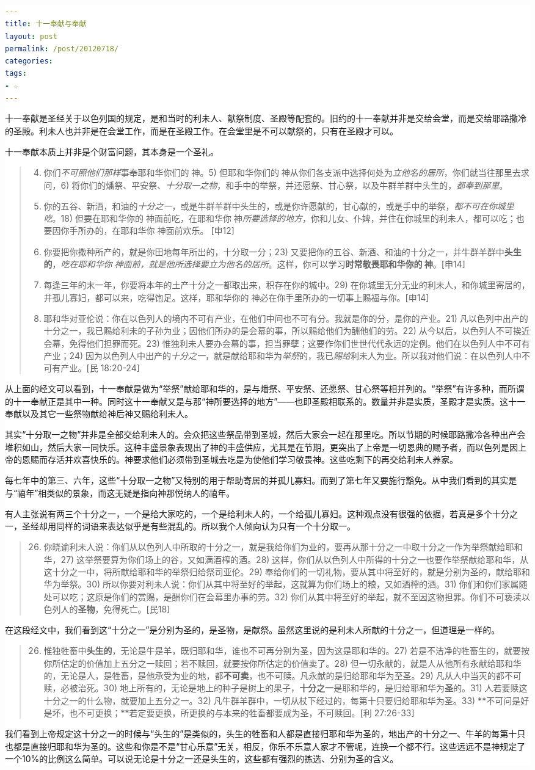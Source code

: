 ```yaml
---
title: 十一奉献与奉献
layout: post
permalink: /post/20120718/
categories:
tags:
- ☆
---
```


十一奉献是圣经关于以色列国的规定，是和当时的利未人、献祭制度、圣殿等配套的。旧约的十一奉献并非是交给会堂，而是交给耶路撒冷的圣殿。利未人也并非是在会堂工作，而是在圣殿工作。在会堂里是不可以献祭的，只有在圣殿才可以。

十一奉献本质上并非是个财富问题，其本身是一个圣礼。

> 4) 你们*不可照他们那样*事奉耶和华你们的 神。5) 但耶和华你们的 神从你们各支派中选择何处为*立他名的居所*，你们就当往那里去求问，6) 将你们的燔祭、平安祭、*十分取一之物*，和手中的举祭，并还愿祭、甘心祭，以及牛群羊群中头生的，*都奉到那里*。
> 17) 你的五谷、新酒，和油的*十分之一*，或是牛群羊群中头生的，或是你许愿献的，甘心献的，或是手中的举祭，*都不可在你城里吃*。18) 但要在耶和华你的 神面前吃，在耶和华你 神*所要选择的地方*，你和儿女、仆婢，并住在你城里的利未人，都可以吃；也要因你手所办的，在耶和华你 神面前欢乐。
> [申12]
>
> 22) 你要把你撒种所产的，就是你田地每年所出的，十分取一分；23) 又要把你的五谷、新酒、和油的十分之一，并牛群羊群中**头生的**，*吃在耶和华你 神面前，就是他所选择要立为他名的居所*。这样，你可以学习**时常敬畏耶和华你的 神**。[申14]
>
> 28) 每逢三年的末一年，你要将本年的土产十分之一都取出来，积存在你的城中。29) 在你城里无分无业的利未人，和你城里寄居的，并孤儿寡妇，都可以来，吃得饱足。这样，耶和华你的 神必在你手里所办的一切事上赐福与你。[申14]
>
> 20) 耶和华对亚伦说：你在以色列人的境内不可有产业，在他们中间也不可有分。我就是你的分，是你的产业。21) 凡以色列中出产的十分之一，我已赐给利未的子孙为业；因他们所办的是会幕的事，所以赐给他们为酬他们的劳。22) 从今以后，以色列人不可挨近会幕，免得他们担罪而死。23) 惟独利未人要办会幕的事，担当罪孽；这要作你们世世代代永远的定例。他们在以色列人中不可有产业；24) 因为以色列人中出产的*十分之一*，就是献给耶和华为*举祭*的，我已*赐给*利未人为业。所以我对他们说：在以色列人中不可有产业。[民 18:20-24]

从上面的经文可以看到，十一奉献是做为“举祭”献给耶和华的，是与燔祭、平安祭、还愿祭、甘心祭等相并列的。“举祭”有许多种，而所谓的十一奉献正是其中一种。同时这十一奉献又是与那“神所要选择的地方”——也即圣殿相联系的。数量并非是实质，圣殿才是实质。这十一奉献以及其它一些祭物献给神后神又赐给利未人。

其实“十分取一之物”并非是全部交给利未人的。会众把这些祭品带到圣城，然后大家会一起在那里吃。所以节期的时候耶路撒冷各种出产会堆积如山，然后大家一同快乐。这种丰盛景象表现出了神的丰盛供应，尤其是在节期，更突出了上帝是一切恩典的赐予者，而以色列是因上帝的恩赐而存活并欢喜快乐的。神要求他们必须带到圣城去吃是为使他们学习敬畏神。这些吃剩下的再交给利未人养家。

每七年中的第三、六年，这些“十分取一之物”又特别的用于帮助寄居的并孤儿寡妇。而到了第七年又要施行豁免。从中我们看到的其实是与“禧年”相类似的景象，而这无疑是指向神那悦纳人的禧年。

有人主张说有两三个十分之一，一个是给大家吃的，一个是给利未人的，一个给孤儿寡妇。这种观点没有很强的依据，若真是多个十分之一，圣经却用同样的词语来表达似乎是有些混乱的。所以我个人倾向认为只有一个十分取一。

> 26) 你晓谕利未人说：你们从以色列人中所取的十分之一，就是我给你们为业的，要再从那十分之一中取十分之一作为举祭献给耶和华，27) 这举祭要算为你们场上的谷，又如满酒榨的酒。28) 这样，你们从以色列人中所得的十分之一也要作举祭献给耶和华，从这十分之一中，将所献给耶和华的举祭归给祭司亚伦。29) 奉给你们的一切礼物，要从其中将至好的，就是分别为圣的，献给耶和华为举祭。30) 所以你要对利未人说：你们从其中将至好的举起，这就算为你们场上的粮，又如酒榨的酒。31) 你们和你们家属随处可以吃；这原是你们的赏赐，是酬你们在会幕里办事的劳。32) 你们从其中将至好的举起，就不至因这物担罪。你们不可亵渎以色列人的**圣物**，免得死亡。[民18]

在这段经文中，我们看到这“十分之一”是分别为圣的，是圣物，是献祭。虽然这里说的是利未人所献的十分之一，但道理是一样的。

> 26) 惟独牲畜中**头生的**，无论是牛是羊，既归耶和华，谁也不可再分别为圣，因为这是耶和华的。27) 若是不洁净的牲畜生的，就要按你所估定的价值加上五分之一赎回；若不赎回，就要按你所估定的价值卖了。28) 但一切永献的，就是人从他所有永献给耶和华的，无论是人，是牲畜，是他承受为业的地，都**不可卖**，也不可赎。凡永献的是归给耶和华为至圣。29) 凡从人中当灭的都不可赎，必被治死。30) 地上所有的，无论是地上的种子是树上的果子，**十分之一**是耶和华的，是归给耶和华为**圣**的。31) 人若要赎这十分之一的什么物，就要加上五分之一。32) 凡牛群羊群中，一切从杖下经过的，每第十只要归给耶和华为圣。33) **不可问是好是坏，也不可更换；**若定要更换，所更换的与本来的牲畜都要成为圣，不可赎回。[利 27:26-33]

我们看到上帝规定这十分之一的时候与“头生的”是类似的，头生的牲畜和人都是直接归耶和华为圣的，地出产的十分之一、牛羊的每第十只也都是直接归耶和华为圣的。这些和你是不是“甘心乐意”无关，相反，你乐不乐意人家才不管呢，连换一个都不行。这些远远不是神规定了一个10%的比例这么简单。可以说无论是十分之一还是头生的，这些都有强烈的拣选、分别为圣的含义。
